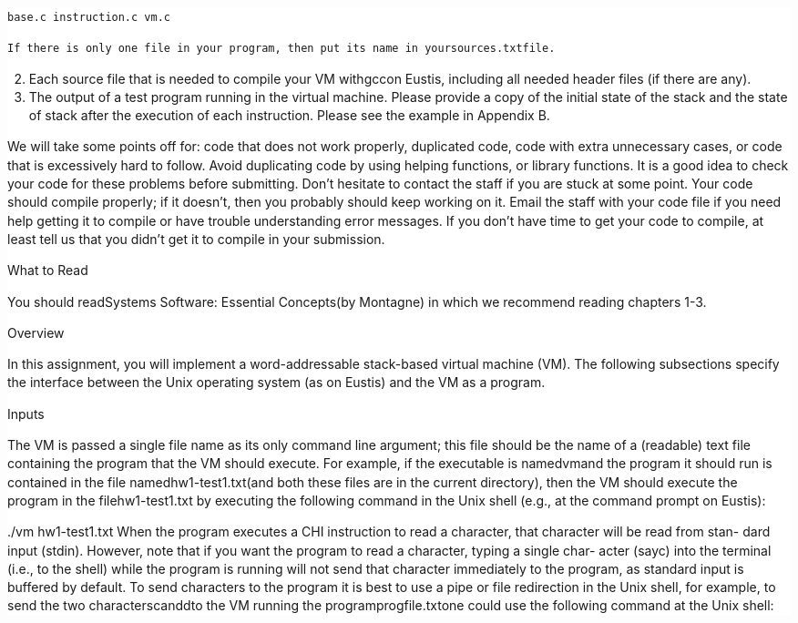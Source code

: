 
```
base.c instruction.c vm.c
```
```
If there is only one file in your program, then put its name in yoursources.txtfile.
```
2. Each source file that is needed to compile your VM withgccon Eustis, including all needed header
    files (if there are any).
3. The output of a test program running in the virtual machine. Please provide a copy of the initial state
    of the stack and the state of stack after the execution of each instruction. Please see the example in
    Appendix B.

We will take some points off for: code that does not work properly, duplicated code, code with extra
unnecessary cases, or code that is excessively hard to follow. Avoid duplicating code by using helping
functions, or library functions. It is a good idea to check your code for these problems before submitting.
Don’t hesitate to contact the staff if you are stuck at some point. Your code should compile properly; if it
doesn’t, then you probably should keep working on it. Email the staff with your code file if you need help
getting it to compile or have trouble understanding error messages. If you don’t have time to get your code
to compile, at least tell us that you didn’t get it to compile in your submission.

What to Read

You should readSystems Software: Essential Concepts(by Montagne) in which we recommend reading
chapters 1-3.

Overview

In this assignment, you will implement a word-addressable stack-based virtual machine (VM).
The following subsections specify the interface between the Unix operating system (as on Eustis) and
the VM as a program.

Inputs

The VM is passed a single file name as its only command line argument; this file should be the name of a
(readable) text file containing the program that the VM should execute. For example, if the executable is
namedvmand the program it should run is contained in the file namedhw1-test1.txt(and both these
files are in the current directory), then the VM should execute the program in the filehw1-test1.txt
by executing the following command in the Unix shell (e.g., at the command prompt on Eustis):

./vm hw1-test1.txt
When the program executes a CHI instruction to read a character, that character will be read from stan-
dard input (stdin). However, note that if you want the program to read a character, typing a single char-
acter (sayc) into the terminal (i.e., to the shell) while the program is running will not send that character
immediately to the program, as standard input is buffered by default. To send characters to the program it
is best to use a pipe or file redirection in the Unix shell, for example, to send the two characterscanddto
the VM running the programprogfile.txtone could use the following command at the Unix shell:
